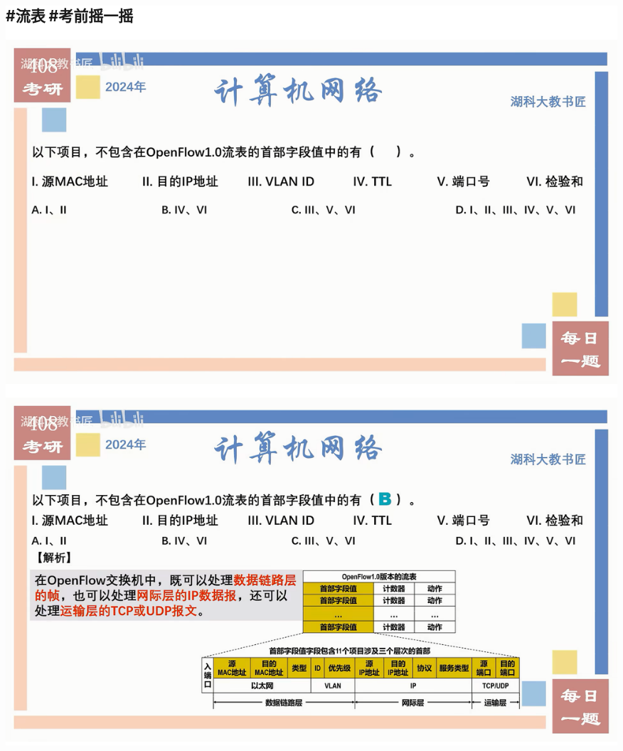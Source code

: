 <div style="page-break-after: always;"></div>

## #流表 #考前摇一摇

![](images/Pasted%20image%2020241009222544.png)

![](images/Pasted%20image%2020241009222557.png)
